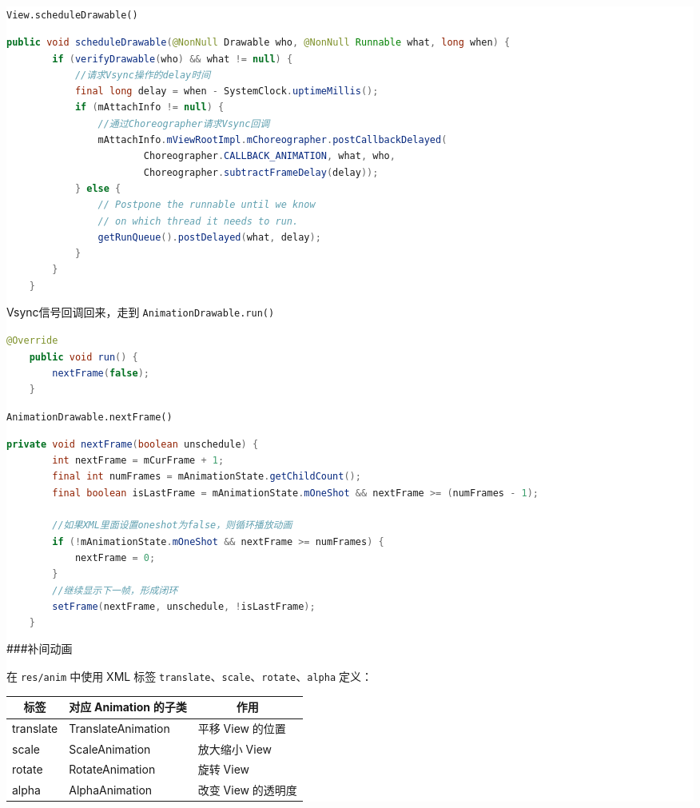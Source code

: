 `View.scheduleDrawable()`

```java
public void scheduleDrawable(@NonNull Drawable who, @NonNull Runnable what, long when) {
        if (verifyDrawable(who) && what != null) {
            //请求Vsync操作的delay时间
            final long delay = when - SystemClock.uptimeMillis();
            if (mAttachInfo != null) {
                //通过Choreographer请求Vsync回调
                mAttachInfo.mViewRootImpl.mChoreographer.postCallbackDelayed(
                        Choreographer.CALLBACK_ANIMATION, what, who,
                        Choreographer.subtractFrameDelay(delay));
            } else {
                // Postpone the runnable until we know
                // on which thread it needs to run.
                getRunQueue().postDelayed(what, delay);
            }
        }
    }
```

Vsync信号回调回来，走到 `AnimationDrawable.run()`

```java
@Override
    public void run() {
        nextFrame(false);
    }
```

`AnimationDrawable.nextFrame()`

```java
private void nextFrame(boolean unschedule) {
        int nextFrame = mCurFrame + 1;
        final int numFrames = mAnimationState.getChildCount();
        final boolean isLastFrame = mAnimationState.mOneShot && nextFrame >= (numFrames - 1);

        //如果XML里面设置oneshot为false，则循环播放动画
        if (!mAnimationState.mOneShot && nextFrame >= numFrames) {
            nextFrame = 0;
        }
        //继续显示下一帧，形成闭环
        setFrame(nextFrame, unschedule, !isLastFrame);
    }
```



###补间动画

在 `res/anim` 中使用 XML 标签 `translate`、`scale`、`rotate`、`alpha` 定义：

| 标签      | 对应 Animation 的子类 | 作用               |
| --------- | --------------------- | ------------------ |
| translate | TranslateAnimation    | 平移 View 的位置   |
| scale     | ScaleAnimation        | 放大缩小 View      |
| rotate    | RotateAnimation       | 旋转 View          |
| alpha     | AlphaAnimation        | 改变 View 的透明度 |
